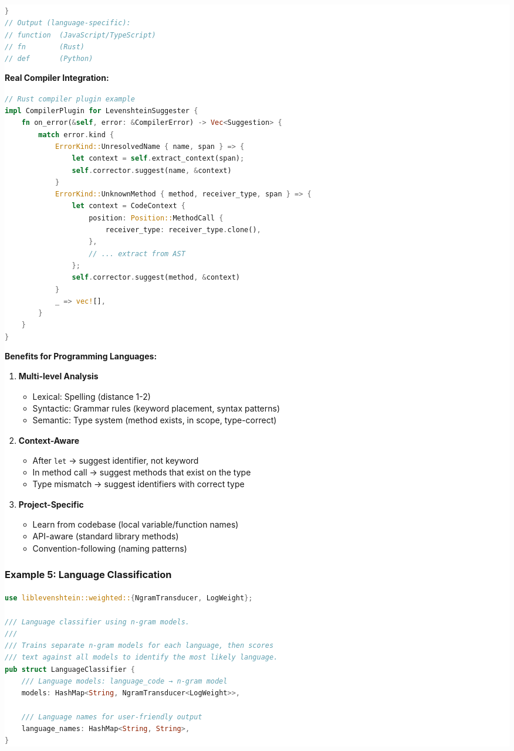 ```rust
}
// Output (language-specific):
// function  (JavaScript/TypeScript)
// fn        (Rust)
// def       (Python)
```

**Real Compiler Integration:**

```rust
// Rust compiler plugin example
impl CompilerPlugin for LevenshteinSuggester {
    fn on_error(&self, error: &CompilerError) -> Vec<Suggestion> {
        match error.kind {
            ErrorKind::UnresolvedName { name, span } => {
                let context = self.extract_context(span);
                self.corrector.suggest(name, &context)
            }
            ErrorKind::UnknownMethod { method, receiver_type, span } => {
                let context = CodeContext {
                    position: Position::MethodCall {
                        receiver_type: receiver_type.clone(),
                    },
                    // ... extract from AST
                };
                self.corrector.suggest(method, &context)
            }
            _ => vec![],
        }
    }
}
```

**Benefits for Programming Languages:**

1. **Multi-level Analysis**
   - Lexical: Spelling (distance 1-2)
   - Syntactic: Grammar rules (keyword placement, syntax patterns)
   - Semantic: Type system (method exists, in scope, type-correct)

2. **Context-Aware**
   - After `let` → suggest identifier, not keyword
   - In method call → suggest methods that exist on the type
   - Type mismatch → suggest identifiers with correct type

3. **Project-Specific**
   - Learn from codebase (local variable/function names)
   - API-aware (standard library methods)
   - Convention-following (naming patterns)

### Example 5: Language Classification

```rust
use liblevenshtein::weighted::{NgramTransducer, LogWeight};

/// Language classifier using n-gram models.
///
/// Trains separate n-gram models for each language, then scores
/// text against all models to identify the most likely language.
pub struct LanguageClassifier {
    /// Language models: language_code → n-gram model
    models: HashMap<String, NgramTransducer<LogWeight>>,

    /// Language names for user-friendly output
    language_names: HashMap<String, String>,
}
```